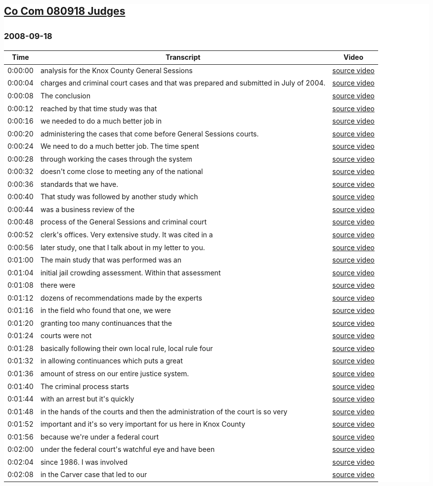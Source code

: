 ## [Co Com 080918 Judges](https://archive.org/details/cocom080918judges)
### 2008-09-18
| Time| Transcript| Video|
|---------|------------------------------------------------------------------------------------------------------------------------|--------------------------------------------------------------------------|
| 0:00:00| analysis for the Knox County General Sessions| [source video](https://archive.org/details/cocom080918judges?start=0)|
| 0:00:04| charges and criminal court cases and that was prepared and submitted in July of 2004.| [source video](https://archive.org/details/cocom080918judges?start=4)|
| 0:00:08| The conclusion| [source video](https://archive.org/details/cocom080918judges?start=8)|
| 0:00:12| reached by that time study was that| [source video](https://archive.org/details/cocom080918judges?start=12)|
| 0:00:16| we needed to do a much better job in| [source video](https://archive.org/details/cocom080918judges?start=16)|
| 0:00:20| administering the cases that come before General Sessions courts.| [source video](https://archive.org/details/cocom080918judges?start=20)|
| 0:00:24| We need to do a much better job. The time spent| [source video](https://archive.org/details/cocom080918judges?start=24)|
| 0:00:28| through working the cases through the system| [source video](https://archive.org/details/cocom080918judges?start=28)|
| 0:00:32| doesn't come close to meeting any of the national| [source video](https://archive.org/details/cocom080918judges?start=32)|
| 0:00:36| standards that we have.| [source video](https://archive.org/details/cocom080918judges?start=36)|
| 0:00:40| That study was followed by another study which| [source video](https://archive.org/details/cocom080918judges?start=40)|
| 0:00:44| was a business review of the| [source video](https://archive.org/details/cocom080918judges?start=44)|
| 0:00:48| process of the General Sessions and criminal court| [source video](https://archive.org/details/cocom080918judges?start=48)|
| 0:00:52| clerk's offices. Very extensive study. It was cited in a| [source video](https://archive.org/details/cocom080918judges?start=52)|
| 0:00:56| later study, one that I talk about in my letter to you.| [source video](https://archive.org/details/cocom080918judges?start=56)|
| 0:01:00| The main study that was performed was an| [source video](https://archive.org/details/cocom080918judges?start=60)|
| 0:01:04| initial jail crowding assessment. Within that assessment| [source video](https://archive.org/details/cocom080918judges?start=64)|
| 0:01:08| there were| [source video](https://archive.org/details/cocom080918judges?start=68)|
| 0:01:12| dozens of recommendations made by the experts| [source video](https://archive.org/details/cocom080918judges?start=72)|
| 0:01:16| in the field who found that one, we were| [source video](https://archive.org/details/cocom080918judges?start=76)|
| 0:01:20| granting too many continuances that the| [source video](https://archive.org/details/cocom080918judges?start=80)|
| 0:01:24| courts were not| [source video](https://archive.org/details/cocom080918judges?start=84)|
| 0:01:28| basically following their own local rule, local rule four| [source video](https://archive.org/details/cocom080918judges?start=88)|
| 0:01:32| in allowing continuances which puts a great| [source video](https://archive.org/details/cocom080918judges?start=92)|
| 0:01:36| amount of stress on our entire justice system.| [source video](https://archive.org/details/cocom080918judges?start=96)|
| 0:01:40| The criminal process starts| [source video](https://archive.org/details/cocom080918judges?start=100)|
| 0:01:44| with an arrest but it's quickly| [source video](https://archive.org/details/cocom080918judges?start=104)|
| 0:01:48| in the hands of the courts and then the administration of the court is so very| [source video](https://archive.org/details/cocom080918judges?start=108)|
| 0:01:52| important and it's so very important for us here in Knox County| [source video](https://archive.org/details/cocom080918judges?start=112)|
| 0:01:56| because we're under a federal court| [source video](https://archive.org/details/cocom080918judges?start=116)|
| 0:02:00| under the federal court's watchful eye and have been| [source video](https://archive.org/details/cocom080918judges?start=120)|
| 0:02:04| since 1986. I was involved| [source video](https://archive.org/details/cocom080918judges?start=124)|
| 0:02:08| in the Carver case that led to our| [source video](https://archive.org/details/cocom080918judges?start=128)|